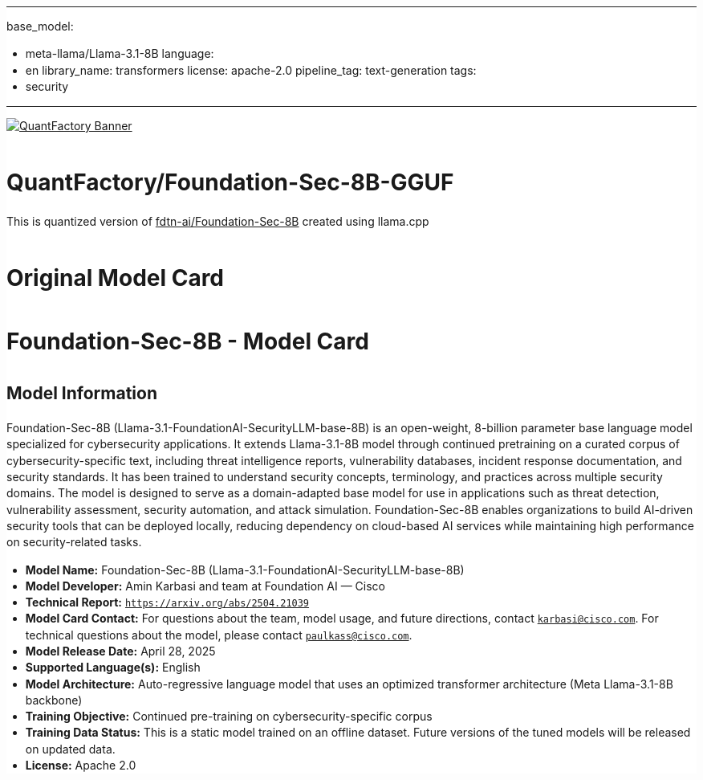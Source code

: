 
---

base_model:
- meta-llama/Llama-3.1-8B
language:
- en
library_name: transformers
license: apache-2.0
pipeline_tag: text-generation
tags:
- security

---

[![QuantFactory Banner](https://lh7-rt.googleusercontent.com/docsz/AD_4nXeiuCm7c8lEwEJuRey9kiVZsRn2W-b4pWlu3-X534V3YmVuVc2ZL-NXg2RkzSOOS2JXGHutDuyyNAUtdJI65jGTo8jT9Y99tMi4H4MqL44Uc5QKG77B0d6-JfIkZHFaUA71-RtjyYZWVIhqsNZcx8-OMaA?key=xt3VSDoCbmTY7o-cwwOFwQ)](https://hf.co/QuantFactory)


# QuantFactory/Foundation-Sec-8B-GGUF
This is quantized version of [fdtn-ai/Foundation-Sec-8B](https://huggingface.co/fdtn-ai/Foundation-Sec-8B) created using llama.cpp

# Original Model Card


# Foundation-Sec-8B - Model Card

## Model Information

Foundation-Sec-8B (Llama-3.1-FoundationAI-SecurityLLM-base-8B) is an open-weight, 8-billion parameter base language model specialized for cybersecurity applications. It extends Llama-3.1-8B model through continued pretraining on a curated corpus of cybersecurity-specific text, including threat intelligence reports, vulnerability databases, incident response documentation, and security standards. It has been trained to understand security concepts, terminology, and practices across multiple security domains. The model is designed to serve as a domain-adapted base model for use in applications such as threat detection, vulnerability assessment, security automation, and attack simulation. Foundation-Sec-8B enables organizations to build AI-driven security tools that can be deployed locally, reducing dependency on cloud-based AI services while maintaining high performance on security-related tasks.

- **Model Name:** Foundation-Sec-8B (Llama-3.1-FoundationAI-SecurityLLM-base-8B)
- **Model Developer:** Amin Karbasi and team at Foundation AI — Cisco
- **Technical Report:** [`https://arxiv.org/abs/2504.21039`](https://arxiv.org/abs/2504.21039)
- **Model Card Contact:** For questions about the team, model usage, and future directions, contact [`karbasi@cisco.com`](mailto:karbasi@cisco.com). For technical questions about the model, please contact [`paulkass@cisco.com`](mailto:paulkass@cisco.com).
- **Model Release Date:** April 28, 2025
- **Supported Language(s):** English
- **Model Architecture:** Auto-regressive language model that uses an optimized transformer architecture (Meta Llama-3.1-8B backbone)
- **Training Objective:** Continued pre-training on cybersecurity-specific corpus
- **Training Data Status:** This is a static model trained on an offline dataset. Future versions of the tuned models will be released on updated data.
- **License:** Apache 2.0
    